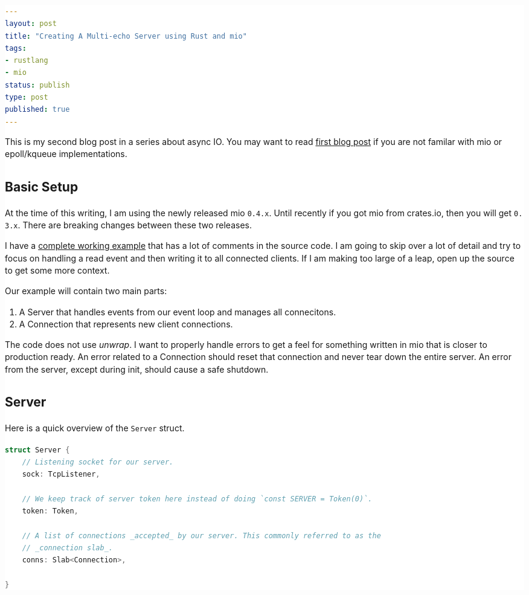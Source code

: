 ```yaml
---
layout: post
title: "Creating A Multi-echo Server using Rust and mio"
tags:
- rustlang
- mio
status: publish
type: post
published: true
---
```


This is my second blog post in a series about async IO. You may want to read [first blog post][first blog post] if you are not familar with mio or epoll/kqueue implementations.

## Basic Setup

At the time of this writing, I am using the newly released mio `0.4.x`. Until recently if you got mio from crates.io, then you will get `0.3.x`. There are breaking changes between these two releases.

I have a [complete working example][complete working example] that has a lot of comments in the source code. I am going to skip over a lot of detail and try to focus on handling a read event and then writing it to all connected clients. If I am making too large of a leap, open up the source to get some more context.


Our example will contain two main parts:

   1. A Server that handles events from our event loop and manages all connecitons.
   1. A Connection that represents new client connections.

The code does not use _unwrap_. I want to properly handle errors to get a feel for something written in mio that is closer to production ready. An error related to a Connection should reset that connection and never tear down the entire server. An error from the server, except during init, should cause a safe shutdown.

## Server

Here is a quick overview of the `Server` struct.

```rust
struct Server {
    // Listening socket for our server.
    sock: TcpListener,

    // We keep track of server token here instead of doing `const SERVER = Token(0)`.
    token: Token,
    
    // A list of connections _accepted_ by our server. This commonly referred to as the
    // _connection slab_.
    conns: Slab<Connection>,

}
```


[first blog post]: /2015/07/12/my-basic-understanding-of-mio-and-async-io.html
[complete working example]: https://github.com/hjr3/mob/blob/multi-echo-blog-post/src/main.rs
[slab]: https://crates.io/crates/slab
[slab allocator tweet]: https://twitter.com/hermanradtke/status/622863648273215488
[bytes crate]: https://crates.io/crates/bytes
[some mio source code]: https://github.com/carllerche/mio/blob/eed4855c627892b88f7ca68d3283cbc708a1c2b3/src/io.rs#L23-27
[StackOverflow question]: http://stackoverflow.com/questions/3017633/difference-between-message-oriented-protocols-and-stream-oriented-protocols
[protocol-blog-post]: /2015/09/12/creating-a-simple-protocol-when-using-rust-and-mio.html